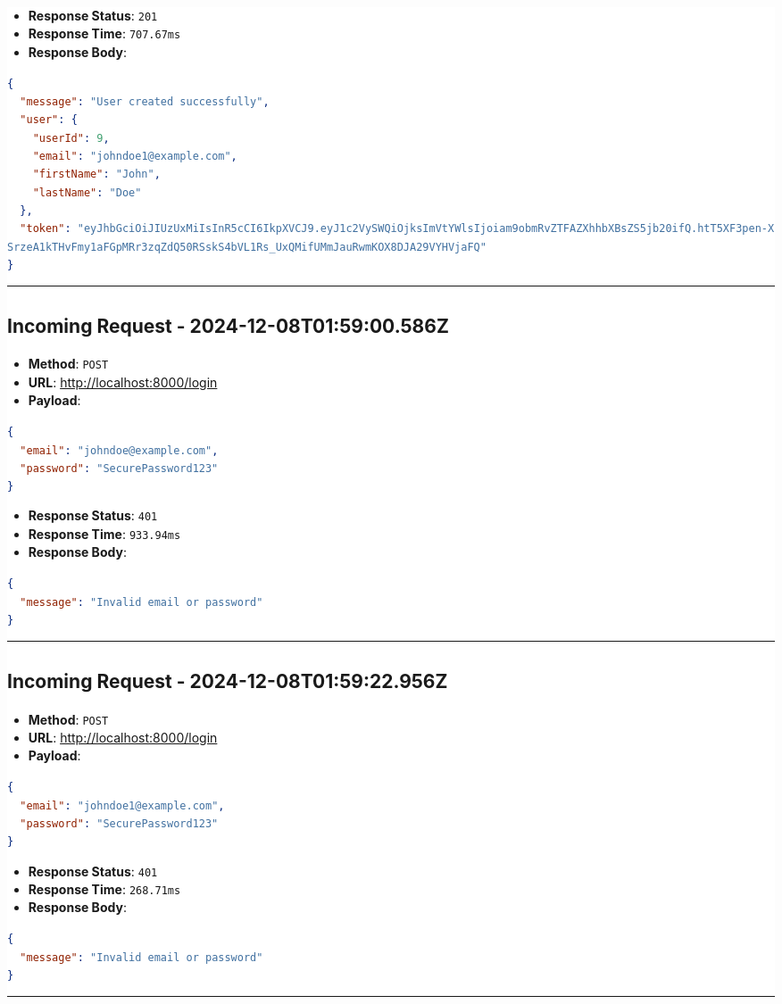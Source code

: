 - **Response Status**: `201`
- **Response Time**: `707.67ms`
- **Response Body**:
```json
{
  "message": "User created successfully",
  "user": {
    "userId": 9,
    "email": "johndoe1@example.com",
    "firstName": "John",
    "lastName": "Doe"
  },
  "token": "eyJhbGciOiJIUzUxMiIsInR5cCI6IkpXVCJ9.eyJ1c2VySWQiOjksImVtYWlsIjoiam9obmRvZTFAZXhhbXBsZS5jb20ifQ.htT5XF3pen-XSrzeA1kTHvFmy1aFGpMRr3zqZdQ50RSskS4bVL1Rs_UxQMifUMmJauRwmKOX8DJA29VYHVjaFQ"
}
```

---
## Incoming Request - 2024-12-08T01:59:00.586Z
- **Method**: `POST`
- **URL**: [http://localhost:8000/login](http://localhost/login)
- **Payload**:
```json
{
  "email": "johndoe@example.com",
  "password": "SecurePassword123"
}
```
- **Response Status**: `401`
- **Response Time**: `933.94ms`
- **Response Body**:
```json
{
  "message": "Invalid email or password"
}
```

---
## Incoming Request - 2024-12-08T01:59:22.956Z
- **Method**: `POST`
- **URL**: [http://localhost:8000/login](http://localhost/login)
- **Payload**:
```json
{
  "email": "johndoe1@example.com",
  "password": "SecurePassword123"
}
```
- **Response Status**: `401`
- **Response Time**: `268.71ms`
- **Response Body**:
```json
{
  "message": "Invalid email or password"
}
```

---